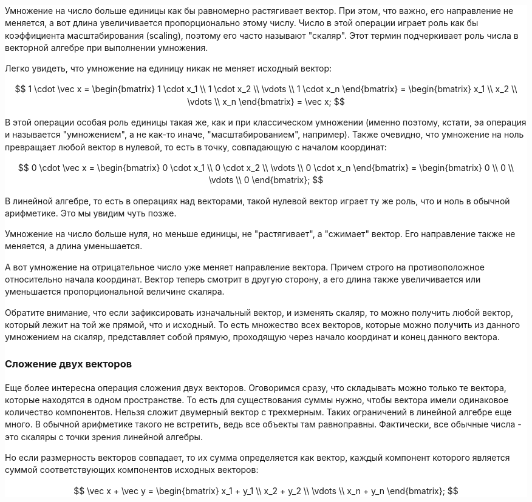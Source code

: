 <video width="720" muted autoplay controls class="align-center">
    <source src="{{ site.my-media-path }}/assets/images/math_text/1-2-1-VectorScaling.mp4" type="video/mp4">
</video>

Умножение на число больше единицы как бы равномерно растягивает вектор. При этом, что важно, его направление не меняется, а вот длина увеличивается пропорционально этому числу. Число в этой операции играет роль как бы коэффициента масштабирования (scaling), поэтому его часто называют "скаляр". Этот термин подчеркивает роль числа в векторной алгебре при выполнении умножения.

Легко увидеть, что умножение на единицу никак не меняет исходный вектор:

$$
1 \cdot \vec x = \begin{bmatrix} 1 \cdot x_1 \\ 1 \cdot x_2 \\ \vdots \\ 1 \cdot x_n \end{bmatrix} = \begin{bmatrix} x_1 \\ x_2 \\ \vdots \\ x_n \end{bmatrix} = \vec x;
$$

В этой операции особая роль единицы такая же, как и при классическом умножении (именно поэтому, кстати, эа операция и называется "умножением", а не как-то иначе, "масштабированием", например). Также очевидно, что умножение на ноль превращает любой вектор в нулевой, то есть в точку, совпадающую с началом координат:

$$
0 \cdot \vec x = \begin{bmatrix} 0 \cdot x_1 \\ 0 \cdot x_2 \\ \vdots \\ 0 \cdot x_n \end{bmatrix} = \begin{bmatrix} 0 \\ 0 \\ \vdots \\ 0 \end{bmatrix};
$$

В линейной алгебре, то есть в операциях над векторами, такой нулевой вектор играет ту же роль, что и ноль в обычной арифметике. Это мы увидим чуть позже. 

Умножение на число больше нуля, но меньше единицы, не "растягивает", а "сжимает" вектор. Его направление также не меняется, а длина уменьшается.

А вот умножение на отрицательное число уже меняет направление вектора. Причем строго на противоположное относительно начала координат. Вектор теперь смотрит в другую сторону, а его длина также увеличивается или уменьшается пропорциональной величине скаляра.

Обратите внимание, что если зафиксировать изначальный вектор, и изменять скаляр, то можно получить любой вектор, который лежит на той же прямой, что и исходный. То есть множество всех векторов, которые можно получить из данного умножением на скаляр, представляет собой прямую, проходящую через начало координат и конец данного вектора. 

### Сложение двух векторов

Еще более интересна операция сложения двух векторов. Оговоримся сразу, что складывать можно только те вектора, которые находятся в одном пространстве. То есть для существования суммы нужно, чтобы вектора имели одинаковое количество компонентов. Нельзя сложит двумерный вектор с трехмерным. Таких ограничений в линейной алгебре еще много. В обычной арифметике такого не встретить, ведь все объекты там равноправны. Фактически, все обычные числа - это скаляры с точки зрения линейной алгебры.

Но если размерность векторов совпадает, то их сумма определяется как вектор, каждый компонент которого является суммой соответствующих компонентов исходных векторов:

$$
\vec x + \vec y = \begin{bmatrix} x_1 + y_1 \\ x_2 + y_2 \\ \vdots \\ x_n + y_n \end{bmatrix};
$$
